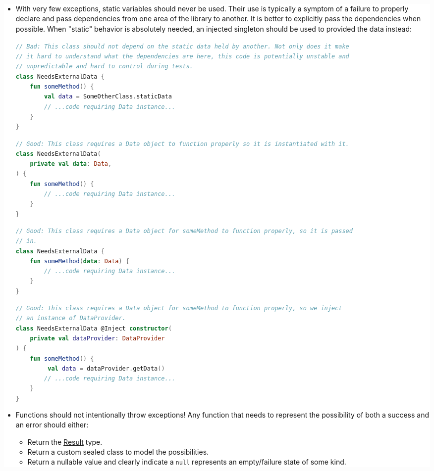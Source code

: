 - With very few exceptions, static variables should never be used. Their use is typically a symptom
  of a failure to properly declare and pass dependencies from one area of the library to another. It
  is better to explicitly pass the dependencies when possible. When "static" behavior is absolutely
  needed, an injected singleton should be used to provided the data instead:

  ```kotlin
  // Bad: This class should not depend on the static data held by another. Not only does it make
  // it hard to understand what the dependencies are here, this code is potentially unstable and
  // unpredictable and hard to control during tests.
  class NeedsExternalData {
      fun someMethod() {
          val data = SomeOtherClass.staticData
          // ...code requiring Data instance...
      }
  }
  ```

  ```kotlin
  // Good: This class requires a Data object to function properly so it is instantiated with it.
  class NeedsExternalData(
      private val data: Data,
  ) {
      fun someMethod() {
          // ...code requiring Data instance...
      }
  }
  ```

  ```kotlin
  // Good: This class requires a Data object for someMethod to function properly, so it is passed
  // in.
  class NeedsExternalData {
      fun someMethod(data: Data) {
          // ...code requiring Data instance...
      }
  }
  ```

  ```kotlin
  // Good: This class requires a Data object for someMethod to function properly, so we inject
  // an instance of DataProvider.
  class NeedsExternalData @Inject constructor(
      private val dataProvider: DataProvider
  ) {
      fun someMethod() {
           val data = dataProvider.getData()
          // ...code requiring Data instance...
      }
  }
  ```

- Functions should not intentionally throw exceptions! Any function that needs to represent the
  possibility of both a success and an error should either:

  - Return the [Result](https://kotlinlang.org/api/latest/jvm/stdlib/kotlin/-result/) type.
  - Return a custom sealed class to model the possibilities.
  - Return a nullable value and clearly indicate a `null` represents an empty/failure state of some
    kind.
